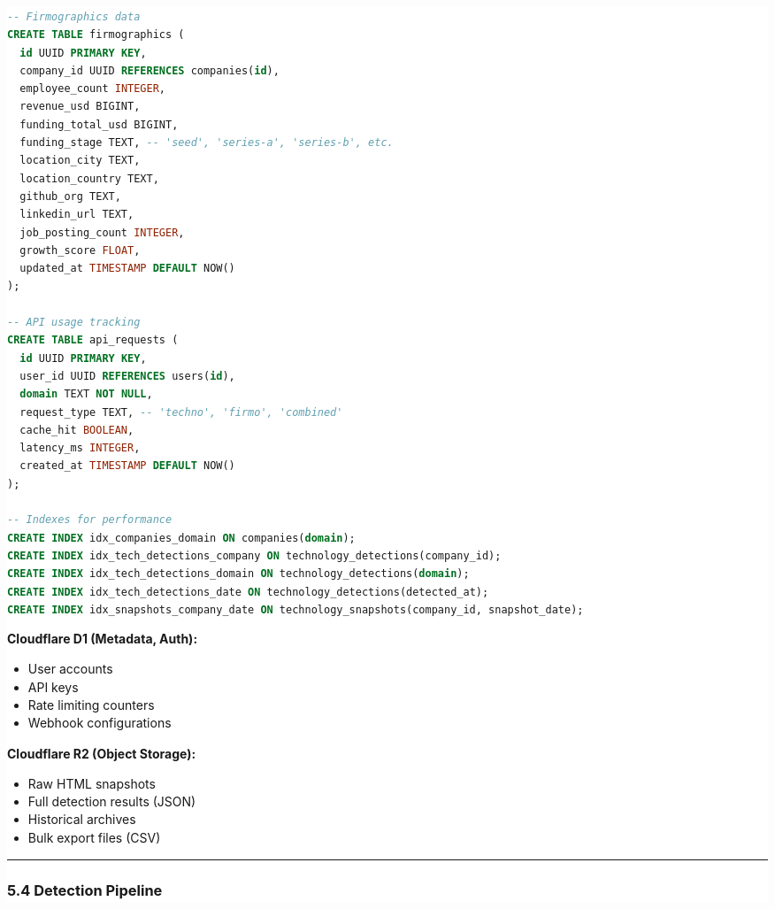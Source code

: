 ```sql
-- Firmographics data
CREATE TABLE firmographics (
  id UUID PRIMARY KEY,
  company_id UUID REFERENCES companies(id),
  employee_count INTEGER,
  revenue_usd BIGINT,
  funding_total_usd BIGINT,
  funding_stage TEXT, -- 'seed', 'series-a', 'series-b', etc.
  location_city TEXT,
  location_country TEXT,
  github_org TEXT,
  linkedin_url TEXT,
  job_posting_count INTEGER,
  growth_score FLOAT,
  updated_at TIMESTAMP DEFAULT NOW()
);

-- API usage tracking
CREATE TABLE api_requests (
  id UUID PRIMARY KEY,
  user_id UUID REFERENCES users(id),
  domain TEXT NOT NULL,
  request_type TEXT, -- 'techno', 'firmo', 'combined'
  cache_hit BOOLEAN,
  latency_ms INTEGER,
  created_at TIMESTAMP DEFAULT NOW()
);

-- Indexes for performance
CREATE INDEX idx_companies_domain ON companies(domain);
CREATE INDEX idx_tech_detections_company ON technology_detections(company_id);
CREATE INDEX idx_tech_detections_domain ON technology_detections(domain);
CREATE INDEX idx_tech_detections_date ON technology_detections(detected_at);
CREATE INDEX idx_snapshots_company_date ON technology_snapshots(company_id, snapshot_date);
```

**Cloudflare D1 (Metadata, Auth):**
- User accounts
- API keys
- Rate limiting counters
- Webhook configurations

**Cloudflare R2 (Object Storage):**
- Raw HTML snapshots
- Full detection results (JSON)
- Historical archives
- Bulk export files (CSV)

---

### 5.4 Detection Pipeline
